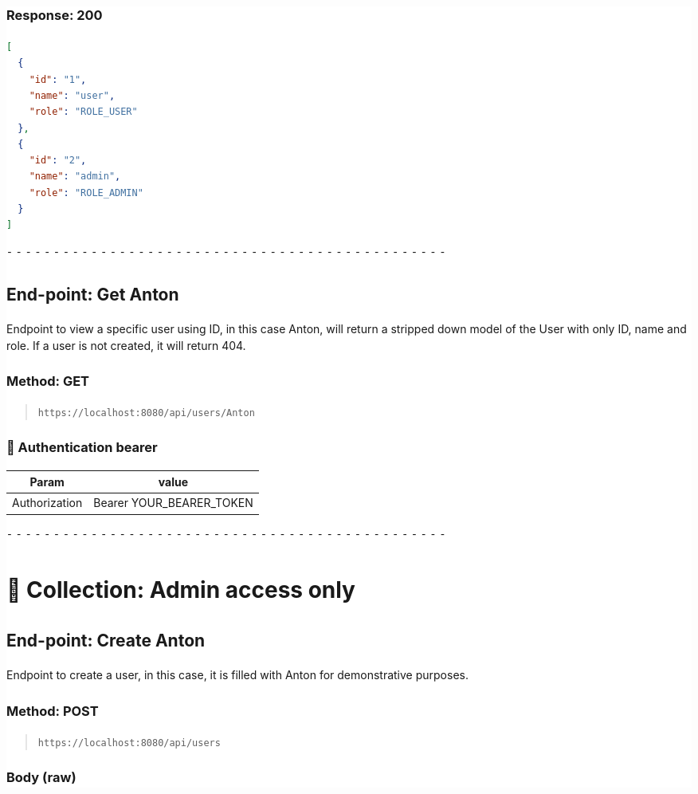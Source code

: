 ### Response: 200

```json
[
  {
    "id": "1",
    "name": "user",
    "role": "ROLE_USER"
  },
  {
    "id": "2",
    "name": "admin",
    "role": "ROLE_ADMIN"
  }
]
```

⁃ ⁃ ⁃ ⁃ ⁃ ⁃ ⁃ ⁃ ⁃ ⁃ ⁃ ⁃ ⁃ ⁃ ⁃ ⁃ ⁃ ⁃ ⁃ ⁃ ⁃ ⁃ ⁃ ⁃ ⁃ ⁃ ⁃ ⁃ ⁃ ⁃ ⁃ ⁃ ⁃ ⁃ ⁃ ⁃ ⁃ ⁃ ⁃ ⁃ ⁃ ⁃ ⁃ ⁃ ⁃ ⁃ ⁃

## End-point: Get Anton

Endpoint to view a specific user using ID, in this case Anton, will return a stripped down model of the User with only ID, name and role. If a user is not created, it will return 404.

### Method: GET

> ```
> https://localhost:8080/api/users/Anton
> ```

### 🔑 Authentication bearer

| Param | value                    |
| ----- |--------------------------|
| Authorization | Bearer YOUR_BEARER_TOKEN |

⁃ ⁃ ⁃ ⁃ ⁃ ⁃ ⁃ ⁃ ⁃ ⁃ ⁃ ⁃ ⁃ ⁃ ⁃ ⁃ ⁃ ⁃ ⁃ ⁃ ⁃ ⁃ ⁃ ⁃ ⁃ ⁃ ⁃ ⁃ ⁃ ⁃ ⁃ ⁃ ⁃ ⁃ ⁃ ⁃ ⁃ ⁃ ⁃ ⁃ ⁃ ⁃ ⁃ ⁃ ⁃ ⁃ ⁃

# 📁 Collection: Admin access only

## End-point: Create Anton

Endpoint to create a user, in this case, it is filled with Anton for demonstrative purposes.

### Method: POST

> ```
> https://localhost:8080/api/users
> ```

### Body (**raw**)
